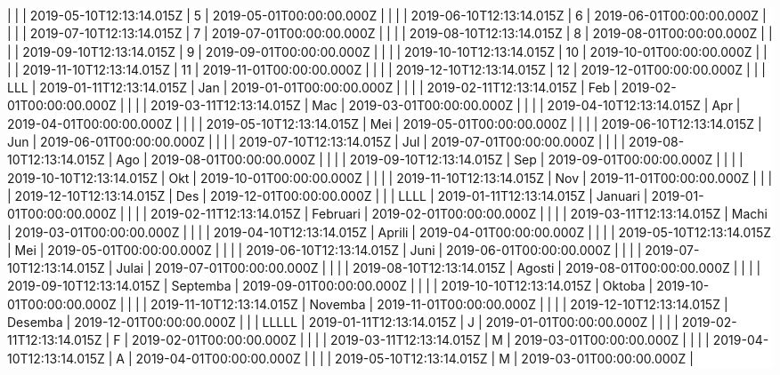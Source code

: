 |                                 |              | 2019-05-10T12:13:14.015Z | 5                                                 | 2019-05-01T00:00:00.000Z |
|                                 |              | 2019-06-10T12:13:14.015Z | 6                                                 | 2019-06-01T00:00:00.000Z |
|                                 |              | 2019-07-10T12:13:14.015Z | 7                                                 | 2019-07-01T00:00:00.000Z |
|                                 |              | 2019-08-10T12:13:14.015Z | 8                                                 | 2019-08-01T00:00:00.000Z |
|                                 |              | 2019-09-10T12:13:14.015Z | 9                                                 | 2019-09-01T00:00:00.000Z |
|                                 |              | 2019-10-10T12:13:14.015Z | 10                                                | 2019-10-01T00:00:00.000Z |
|                                 |              | 2019-11-10T12:13:14.015Z | 11                                                | 2019-11-01T00:00:00.000Z |
|                                 |              | 2019-12-10T12:13:14.015Z | 12                                                | 2019-12-01T00:00:00.000Z |
|                                 | LLL          | 2019-01-11T12:13:14.015Z | Jan                                               | 2019-01-01T00:00:00.000Z |
|                                 |              | 2019-02-11T12:13:14.015Z | Feb                                               | 2019-02-01T00:00:00.000Z |
|                                 |              | 2019-03-11T12:13:14.015Z | Mac                                               | 2019-03-01T00:00:00.000Z |
|                                 |              | 2019-04-10T12:13:14.015Z | Apr                                               | 2019-04-01T00:00:00.000Z |
|                                 |              | 2019-05-10T12:13:14.015Z | Mei                                               | 2019-05-01T00:00:00.000Z |
|                                 |              | 2019-06-10T12:13:14.015Z | Jun                                               | 2019-06-01T00:00:00.000Z |
|                                 |              | 2019-07-10T12:13:14.015Z | Jul                                               | 2019-07-01T00:00:00.000Z |
|                                 |              | 2019-08-10T12:13:14.015Z | Ago                                               | 2019-08-01T00:00:00.000Z |
|                                 |              | 2019-09-10T12:13:14.015Z | Sep                                               | 2019-09-01T00:00:00.000Z |
|                                 |              | 2019-10-10T12:13:14.015Z | Okt                                               | 2019-10-01T00:00:00.000Z |
|                                 |              | 2019-11-10T12:13:14.015Z | Nov                                               | 2019-11-01T00:00:00.000Z |
|                                 |              | 2019-12-10T12:13:14.015Z | Des                                               | 2019-12-01T00:00:00.000Z |
|                                 | LLLL         | 2019-01-11T12:13:14.015Z | Januari                                           | 2019-01-01T00:00:00.000Z |
|                                 |              | 2019-02-11T12:13:14.015Z | Februari                                          | 2019-02-01T00:00:00.000Z |
|                                 |              | 2019-03-11T12:13:14.015Z | Machi                                             | 2019-03-01T00:00:00.000Z |
|                                 |              | 2019-04-10T12:13:14.015Z | Aprili                                            | 2019-04-01T00:00:00.000Z |
|                                 |              | 2019-05-10T12:13:14.015Z | Mei                                               | 2019-05-01T00:00:00.000Z |
|                                 |              | 2019-06-10T12:13:14.015Z | Juni                                              | 2019-06-01T00:00:00.000Z |
|                                 |              | 2019-07-10T12:13:14.015Z | Julai                                             | 2019-07-01T00:00:00.000Z |
|                                 |              | 2019-08-10T12:13:14.015Z | Agosti                                            | 2019-08-01T00:00:00.000Z |
|                                 |              | 2019-09-10T12:13:14.015Z | Septemba                                          | 2019-09-01T00:00:00.000Z |
|                                 |              | 2019-10-10T12:13:14.015Z | Oktoba                                            | 2019-10-01T00:00:00.000Z |
|                                 |              | 2019-11-10T12:13:14.015Z | Novemba                                           | 2019-11-01T00:00:00.000Z |
|                                 |              | 2019-12-10T12:13:14.015Z | Desemba                                           | 2019-12-01T00:00:00.000Z |
|                                 | LLLLL        | 2019-01-11T12:13:14.015Z | J                                                 | 2019-01-01T00:00:00.000Z |
|                                 |              | 2019-02-11T12:13:14.015Z | F                                                 | 2019-02-01T00:00:00.000Z |
|                                 |              | 2019-03-11T12:13:14.015Z | M                                                 | 2019-03-01T00:00:00.000Z |
|                                 |              | 2019-04-10T12:13:14.015Z | A                                                 | 2019-04-01T00:00:00.000Z |
|                                 |              | 2019-05-10T12:13:14.015Z | M                                                 | 2019-03-01T00:00:00.000Z |
